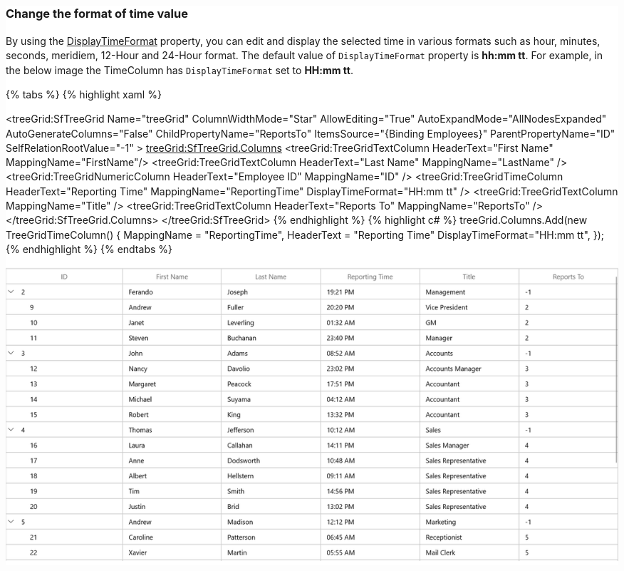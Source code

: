 ### Change the format of time value

By using the [DisplayTimeFormat](https://help.syncfusion.com/cr/winui/Syncfusion.UI.Xaml.TreeGrid.TreeGridTimeColumn.html#Syncfusion_UI_Xaml_TreeGrid_TreeGridTimeColumn_DisplayTimeFormat) property, you can edit and display the selected time in various formats such as hour, minutes, seconds, meridiem, 12-Hour and 24-Hour format. The default value of `DisplayTimeFormat` property is **hh:mm tt**. For example, in the below image the TimeColumn has `DisplayTimeFormat` set to **HH:mm tt**.

{% tabs %}
{% highlight xaml %}

<treeGrid:SfTreeGrid Name="treeGrid"
        ColumnWidthMode="Star"
        AllowEditing="True"
        AutoExpandMode="AllNodesExpanded"
        AutoGenerateColumns="False"
        ChildPropertyName="ReportsTo"
        ItemsSource="{Binding Employees}"
        ParentPropertyName="ID"
        SelfRelationRootValue="-1" >
    <treeGrid:SfTreeGrid.Columns>
        <treeGrid:TreeGridTextColumn HeaderText="First Name" MappingName="FirstName"/>
        <treeGrid:TreeGridTextColumn HeaderText="Last Name" MappingName="LastName" />
        <treeGrid:TreeGridNumericColumn HeaderText="Employee ID" MappingName="ID" />
        <treeGrid:TreeGridTimeColumn HeaderText="Reporting Time" MappingName="ReportingTime" DisplayTimeFormat="HH:mm tt" />
        <treeGrid:TreeGridTextColumn MappingName="Title" />
        <treeGrid:TreeGridTextColumn HeaderText="Reports To" MappingName="ReportsTo" />
    </treeGrid:SfTreeGrid.Columns>
</treeGrid:SfTreeGrid>
{% endhighlight %}
{% highlight c# %}
treeGrid.Columns.Add(new TreeGridTimeColumn()
{
    MappingName = "ReportingTime",
    HeaderText = "Reporting Time"
    DisplayTimeFormat="HH:mm tt",
});
{% endhighlight %}
{% endtabs %}

<img src="Column-Type-images/winui-treegrid-time-column_format.png" alt="WinUI TreeGrid Column with TimeColumn with 24-Hour format" width="100%" Height="Auto"/>
